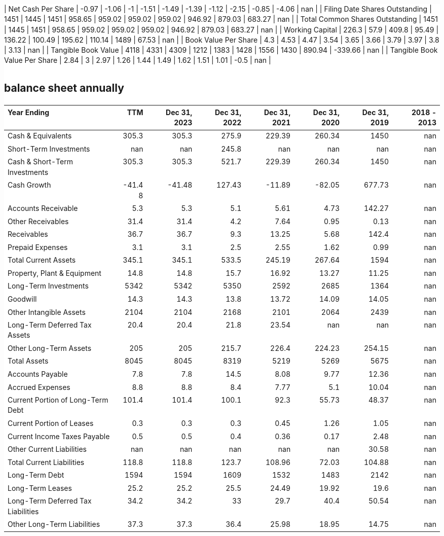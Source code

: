 | Net Cash Per Share                 |          -0.97 |          -1.06 |          -1    |          -1.51 |          -1.49 |          -1.39 |          -1.12 |          -2.15 |          -0.85 |          -4.06 |           nan |
| Filing Date Shares Outstanding     |        1451    |        1445    |        1451    |         958.65 |         959.02 |         959.02 |         959.02 |         946.92 |         879.03 |         683.27 |           nan |
| Total Common Shares Outstanding    |        1451    |        1445    |        1451    |         958.65 |         959.02 |         959.02 |         959.02 |         946.92 |         879.03 |         683.27 |           nan |
| Working Capital                    |         226.3  |          57.9  |         409.8  |          95.49 |         136.22 |         100.49 |         195.62 |         110.14 |        1489    |          67.53 |           nan |
| Book Value Per Share               |           4.3  |           4.53 |           4.47 |           3.54 |           3.65 |           3.66 |           3.79 |           3.97 |           3.8  |           3.13 |           nan |
| Tangible Book Value                |        4118    |        4331    |        4309    |        1212    |        1383    |        1428    |        1556    |        1430    |         890.94 |        -339.66 |           nan |
| Tangible Book Value Per Share      |           2.84 |           3    |           2.97 |           1.26 |           1.44 |           1.49 |           1.62 |           1.51 |           1.01 |          -0.5  |           nan |

## balance sheet annually
| Year Ending                        |      TTM |   Dec 31, 2023 |   Dec 31, 2022 |   Dec 31, 2021 |   Dec 31, 2020 |   Dec 31, 2019 |   2018 - 2013 |
|:-----------------------------------|---------:|---------------:|---------------:|---------------:|---------------:|---------------:|--------------:|
| Cash & Equivalents                 |   305.3  |         305.3  |         275.9  |         229.39 |         260.34 |        1450    |           nan |
| Short-Term Investments             |   nan    |         nan    |         245.8  |         nan    |         nan    |         nan    |           nan |
| Cash & Short-Term Investments      |   305.3  |         305.3  |         521.7  |         229.39 |         260.34 |        1450    |           nan |
| Cash Growth                        |   -41.48 |         -41.48 |         127.43 |         -11.89 |         -82.05 |         677.73 |           nan |
| Accounts Receivable                |     5.3  |           5.3  |           5.1  |           5.61 |           4.73 |         142.27 |           nan |
| Other Receivables                  |    31.4  |          31.4  |           4.2  |           7.64 |           0.95 |           0.13 |           nan |
| Receivables                        |    36.7  |          36.7  |           9.3  |          13.25 |           5.68 |         142.4  |           nan |
| Prepaid Expenses                   |     3.1  |           3.1  |           2.5  |           2.55 |           1.62 |           0.99 |           nan |
| Total Current Assets               |   345.1  |         345.1  |         533.5  |         245.19 |         267.64 |        1594    |           nan |
| Property, Plant & Equipment        |    14.8  |          14.8  |          15.7  |          16.92 |          13.27 |          11.25 |           nan |
| Long-Term Investments              |  5342    |        5342    |        5350    |        2592    |        2685    |        1364    |           nan |
| Goodwill                           |    14.3  |          14.3  |          13.8  |          13.72 |          14.09 |          14.05 |           nan |
| Other Intangible Assets            |  2104    |        2104    |        2168    |        2101    |        2064    |        2439    |           nan |
| Long-Term Deferred Tax Assets      |    20.4  |          20.4  |          21.8  |          23.54 |         nan    |         nan    |           nan |
| Other Long-Term Assets             |   205    |         205    |         215.7  |         226.4  |         224.23 |         254.15 |           nan |
| Total Assets                       |  8045    |        8045    |        8319    |        5219    |        5269    |        5675    |           nan |
| Accounts Payable                   |     7.8  |           7.8  |          14.5  |           8.08 |           9.77 |          12.36 |           nan |
| Accrued Expenses                   |     8.8  |           8.8  |           8.4  |           7.77 |           5.1  |          10.04 |           nan |
| Current Portion of Long-Term Debt  |   101.4  |         101.4  |         100.1  |          92.3  |          55.73 |          48.37 |           nan |
| Current Portion of Leases          |     0.3  |           0.3  |           0.3  |           0.45 |           1.26 |           1.05 |           nan |
| Current Income Taxes Payable       |     0.5  |           0.5  |           0.4  |           0.36 |           0.17 |           2.48 |           nan |
| Other Current Liabilities          |   nan    |         nan    |         nan    |         nan    |         nan    |          30.58 |           nan |
| Total Current Liabilities          |   118.8  |         118.8  |         123.7  |         108.96 |          72.03 |         104.88 |           nan |
| Long-Term Debt                     |  1594    |        1594    |        1609    |        1532    |        1483    |        2142    |           nan |
| Long-Term Leases                   |    25.2  |          25.2  |          25.5  |          24.49 |          19.92 |          19.6  |           nan |
| Long-Term Deferred Tax Liabilities |    34.2  |          34.2  |          33    |          29.7  |          40.4  |          50.54 |           nan |
| Other Long-Term Liabilities        |    37.3  |          37.3  |          36.4  |          25.98 |          18.95 |          14.75 |           nan |